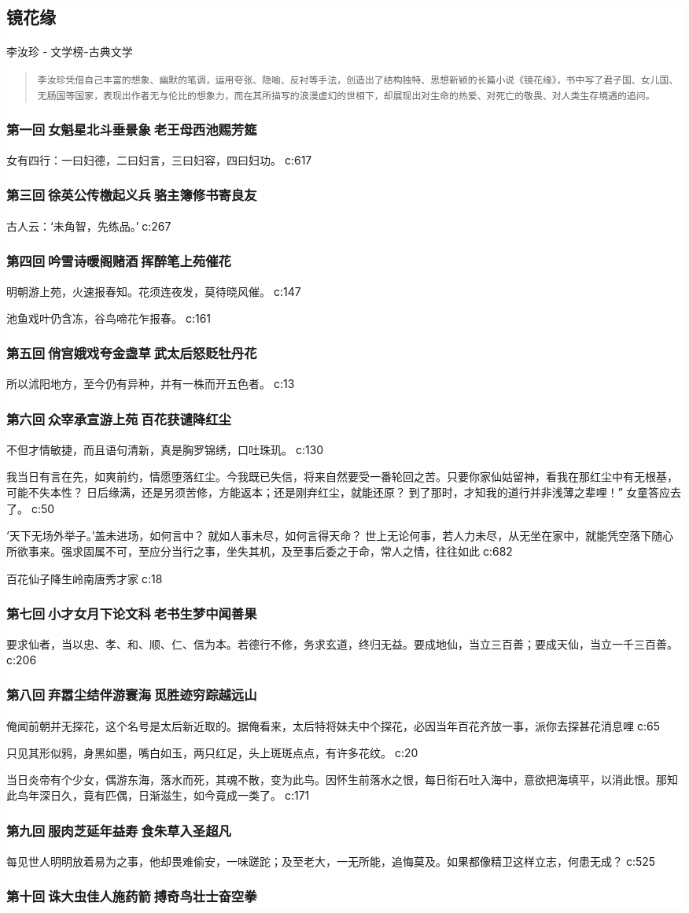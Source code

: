 ## 镜花缘

李汝珍  -  文学榜-古典文学

>     李汝珍凭借自己丰富的想象、幽默的笔调，运用夸张、隐喻、反衬等手法，创造出了结构独特、思想新颖的长篇小说《镜花缘》，书中写了君子国、女儿国、无肠国等国家，表现出作者无与伦比的想象力，而在其所描写的浪漫虚幻的世相下，却展现出对生命的热爱、对死亡的敬畏、对人类生存境遇的追问。

### 第一回 女魁星北斗垂景象 老王母西池赐芳筵

女有四行：一曰妇德，二曰妇言，三曰妇容，四曰妇功。 c:617

### 第三回 徐英公传檄起义兵 骆主簿修书寄良友

古人云：‘未角智，先练品。’ c:267

### 第四回 吟雪诗暖阁赌酒 挥醉笔上苑催花

明朝游上苑，火速报春知。花须连夜发，莫待晓风催。 c:147

池鱼戏叶仍含冻，谷鸟啼花乍报春。 c:161

### 第五回 俏宫娥戏夸金盏草 武太后怒贬牡丹花

所以沭阳地方，至今仍有异种，并有一株而开五色者。 c:13

### 第六回 众宰承宣游上苑 百花获谴降红尘

不但才情敏捷，而且语句清新，真是胸罗锦绣，口吐珠玑。 c:130

我当日有言在先，如爽前约，情愿堕落红尘。今我既已失信，将来自然要受一番轮回之苦。只要你家仙姑留神，看我在那红尘中有无根基，可能不失本性？ 日后缘满，还是另须苦修，方能返本；还是刚弃红尘，就能还原？ 到了那时，才知我的道行并非浅薄之辈哩！” 女童答应去了。 c:50

‘天下无场外举子。’盖未进场，如何言中？ 就如人事未尽，如何言得天命？ 世上无论何事，若人力未尽，从无坐在家中，就能凭空落下随心所欲事来。强求固属不可，至应分当行之事，坐失其机，及至事后委之于命，常人之情，往往如此 c:682

百花仙子降生岭南唐秀才家 c:18

### 第七回 小才女月下论文科 老书生梦中闻善果

要求仙者，当以忠、孝、和、顺、仁、信为本。若德行不修，务求玄道，终归无益。要成地仙，当立三百善；要成天仙，当立一千三百善。 c:206

### 第八回 弃嚣尘结伴游寰海 觅胜迹穷踪越远山

俺闻前朝并无探花，这个名号是太后新近取的。据俺看来，太后特将妹夫中个探花，必因当年百花齐放一事，派你去探甚花消息哩 c:65

只见其形似鸦，身黑如墨，嘴白如玉，两只红足，头上斑斑点点，有许多花纹。 c:20

当日炎帝有个少女，偶游东海，落水而死，其魂不散，变为此鸟。因怀生前落水之恨，每日衔石吐入海中，意欲把海填平，以消此恨。那知此鸟年深日久，竟有匹偶，日渐滋生，如今竟成一类了。 c:171

### 第九回 服肉芝延年益寿 食朱草入圣超凡

每见世人明明放着易为之事，他却畏难偷安，一味蹉跎；及至老大，一无所能，追悔莫及。如果都像精卫这样立志，何患无成？ c:525

### 第十回 诛大虫佳人施药箭 搏奇鸟壮士奋空拳
